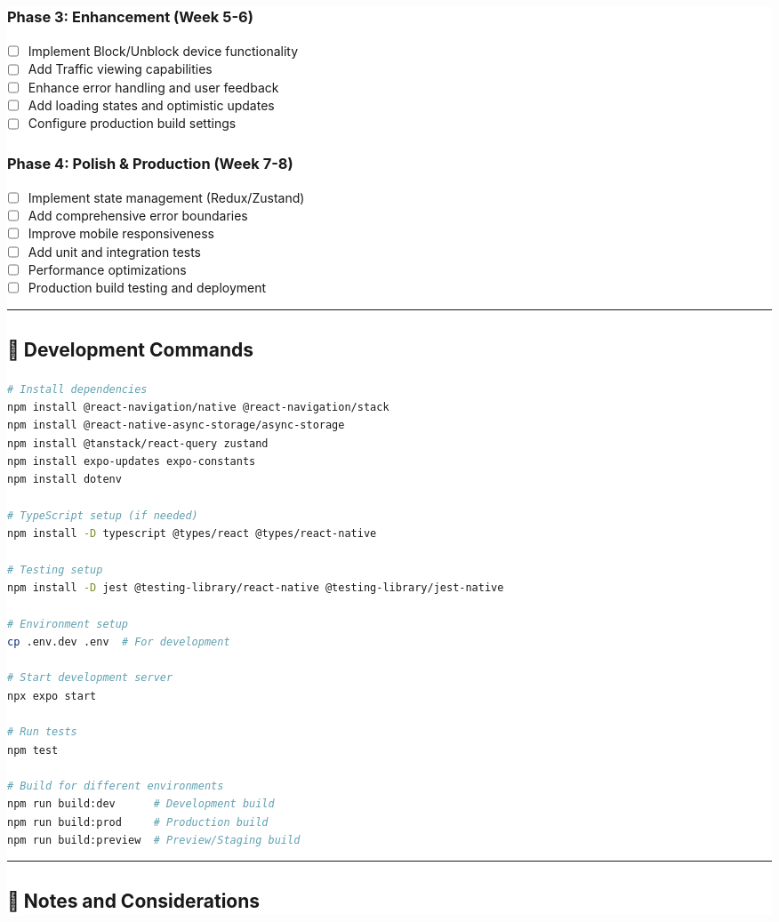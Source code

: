 ### Phase 3: Enhancement (Week 5-6)
- [ ] Implement Block/Unblock device functionality
- [ ] Add Traffic viewing capabilities
- [ ] Enhance error handling and user feedback
- [ ] Add loading states and optimistic updates
- [ ] Configure production build settings

### Phase 4: Polish & Production (Week 7-8)
- [ ] Implement state management (Redux/Zustand)
- [ ] Add comprehensive error boundaries
- [ ] Improve mobile responsiveness
- [ ] Add unit and integration tests
- [ ] Performance optimizations
- [ ] Production build testing and deployment

---

## 🔧 Development Commands

```bash
# Install dependencies
npm install @react-navigation/native @react-navigation/stack
npm install @react-native-async-storage/async-storage
npm install @tanstack/react-query zustand
npm install expo-updates expo-constants
npm install dotenv

# TypeScript setup (if needed)
npm install -D typescript @types/react @types/react-native

# Testing setup
npm install -D jest @testing-library/react-native @testing-library/jest-native

# Environment setup
cp .env.dev .env  # For development

# Start development server
npx expo start

# Run tests
npm test

# Build for different environments
npm run build:dev      # Development build
npm run build:prod     # Production build
npm run build:preview  # Preview/Staging build
```

---

## 📝 Notes and Considerations
